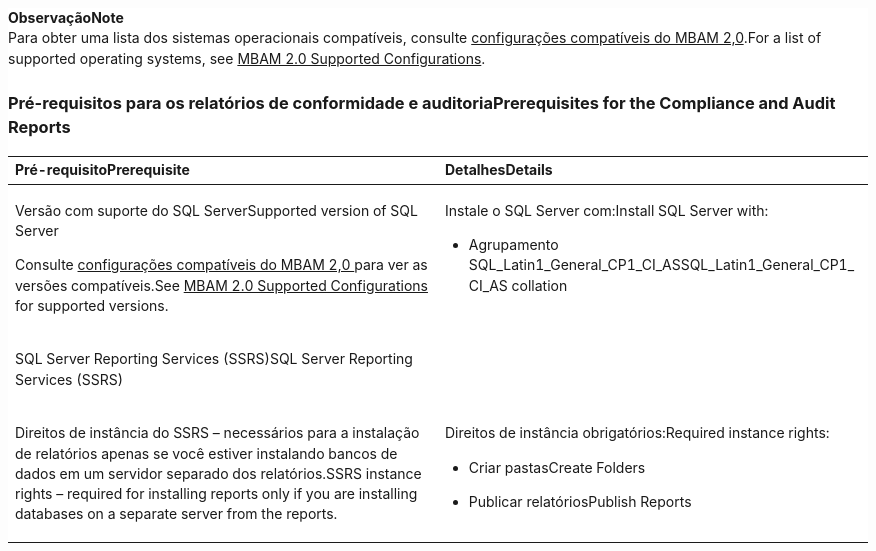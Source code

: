 

**<span data-ttu-id="33e8e-142">Observação</span><span class="sxs-lookup"><span data-stu-id="33e8e-142">Note</span></span>**  
<span data-ttu-id="33e8e-143">Para obter uma lista dos sistemas operacionais compatíveis, consulte [configurações compatíveis do MBAM 2,0](mbam-20-supported-configurations-mbam-2.md).</span><span class="sxs-lookup"><span data-stu-id="33e8e-143">For a list of supported operating systems, see [MBAM 2.0 Supported Configurations](mbam-20-supported-configurations-mbam-2.md).</span></span>



### <span data-ttu-id="33e8e-144">Pré-requisitos para os relatórios de conformidade e auditoria</span><span class="sxs-lookup"><span data-stu-id="33e8e-144">Prerequisites for the Compliance and Audit Reports</span></span>

<table>
<colgroup>
<col width="50%" />
<col width="50%" />
</colgroup>
<thead>
<tr class="header">
<th align="left"><span data-ttu-id="33e8e-145">Pré-requisito</span><span class="sxs-lookup"><span data-stu-id="33e8e-145">Prerequisite</span></span></th>
<th align="left"><span data-ttu-id="33e8e-146">Detalhes</span><span class="sxs-lookup"><span data-stu-id="33e8e-146">Details</span></span></th>
</tr>
</thead>
<tbody>
<tr class="odd">
<td align="left"><p><span data-ttu-id="33e8e-147">Versão com suporte do SQL Server</span><span class="sxs-lookup"><span data-stu-id="33e8e-147">Supported version of SQL Server</span></span></p>
<p><span data-ttu-id="33e8e-148">Consulte <a href="mbam-20-supported-configurations-mbam-2.md" data-raw-source="[MBAM 2.0 Supported Configurations](mbam-20-supported-configurations-mbam-2.md)"> configurações compatíveis do MBAM 2,0 </a> para ver as versões compatíveis.</span><span class="sxs-lookup"><span data-stu-id="33e8e-148">See <a href="mbam-20-supported-configurations-mbam-2.md" data-raw-source="[MBAM 2.0 Supported Configurations](mbam-20-supported-configurations-mbam-2.md)">MBAM 2.0 Supported Configurations</a> for supported versions.</span></span></p></td>
<td align="left"><p><span data-ttu-id="33e8e-149">Instale o SQL Server com:</span><span class="sxs-lookup"><span data-stu-id="33e8e-149">Install SQL Server with:</span></span></p>
<ul>
<li><p><span data-ttu-id="33e8e-150">Agrupamento SQL_Latin1_General_CP1_CI_AS</span><span class="sxs-lookup"><span data-stu-id="33e8e-150">SQL_Latin1_General_CP1_CI_AS collation</span></span></p></li>
</ul></td>
</tr>
<tr class="even">
<td align="left"><p><span data-ttu-id="33e8e-151">SQL Server Reporting Services (SSRS)</span><span class="sxs-lookup"><span data-stu-id="33e8e-151">SQL Server Reporting Services (SSRS)</span></span></p></td>
<td align="left"><p></p></td>
</tr>
<tr class="odd">
<td align="left"><p><span data-ttu-id="33e8e-152">Direitos de instância do SSRS – necessários para a instalação de relatórios apenas se você estiver instalando bancos de dados em um servidor separado dos relatórios.</span><span class="sxs-lookup"><span data-stu-id="33e8e-152">SSRS instance rights – required for installing reports only if you are installing databases on a separate server from the reports.</span></span></p></td>
<td align="left"><p><span data-ttu-id="33e8e-153">Direitos de instância obrigatórios:</span><span class="sxs-lookup"><span data-stu-id="33e8e-153">Required instance rights:</span></span></p>
<ul>
<li><p><span data-ttu-id="33e8e-154">Criar pastas</span><span class="sxs-lookup"><span data-stu-id="33e8e-154">Create Folders</span></span></p></li>
<li><p><span data-ttu-id="33e8e-155">Publicar relatórios</span><span class="sxs-lookup"><span data-stu-id="33e8e-155">Publish Reports</span></span></p></li>